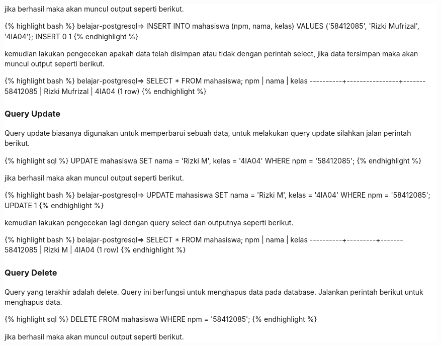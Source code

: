 jika berhasil maka akan muncul output seperti berikut.

{% highlight bash %}
belajar-postgresql=> INSERT INTO mahasiswa (npm, nama, kelas) VALUES ('58412085', 'Rizki Mufrizal', '4IA04');
INSERT 0 1
{% endhighlight %}

kemudian lakukan pengecekan apakah data telah disimpan atau tidak dengan perintah select, jika data tersimpan maka akan muncul output seperti berikut.

{% highlight bash %}
belajar-postgresql=> SELECT * FROM mahasiswa;
   npm    |      nama      | kelas 
----------+----------------+-------
 58412085 | Rizki Mufrizal | 4IA04
(1 row)
{% endhighlight %}

### Query Update

Query update biasanya digunakan untuk memperbarui sebuah data, untuk melakukan query update silahkan jalan perintah berikut.

{% highlight sql %}
UPDATE mahasiswa SET nama = 'Rizki M', kelas = '4IA04' WHERE npm = '58412085';
{% endhighlight %}

jika berhasil maka akan muncul output seperti berikut.

{% highlight bash %}
belajar-postgresql=> UPDATE mahasiswa SET nama = 'Rizki M', kelas = '4IA04' WHERE npm = '58412085';
UPDATE 1
{% endhighlight %}

kemudian lakukan pengecekan lagi dengan query select dan outputnya seperti berikut.

{% highlight bash %}
belajar-postgresql=> SELECT * FROM mahasiswa;
   npm    |  nama   | kelas 
----------+---------+-------
 58412085 | Rizki M | 4IA04
(1 row)
{% endhighlight %}

### Query Delete

Query yang terakhir adalah delete. Query ini berfungsi untuk menghapus data pada database. Jalankan perintah berikut untuk menghapus data.

{% highlight sql %}
DELETE FROM mahasiswa WHERE npm = '58412085';
{% endhighlight %}

jika berhasil maka akan muncul output seperti berikut.
